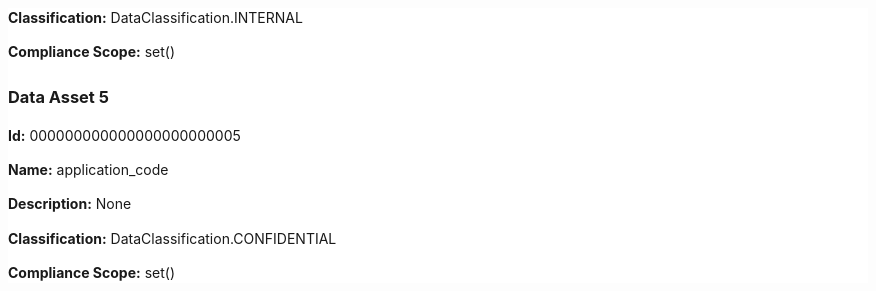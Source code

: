 **Classification:** DataClassification.INTERNAL

**Compliance Scope:** set()

### Data Asset 5

**Id:** 000000000000000000000005

**Name:** application_code

**Description:** None

**Classification:** DataClassification.CONFIDENTIAL

**Compliance Scope:** set()

